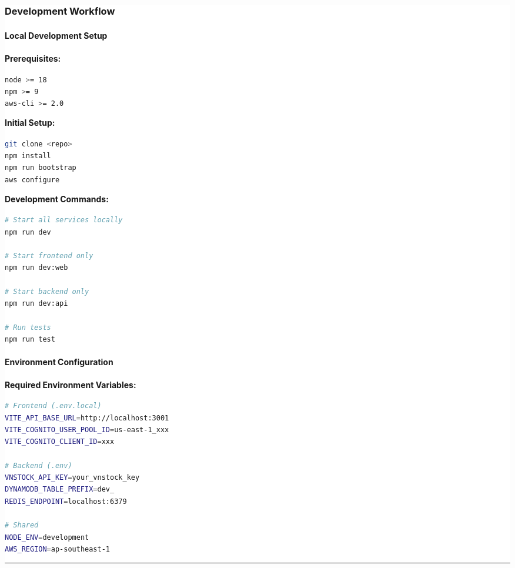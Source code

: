 ### Development Workflow

#### Local Development Setup

**Prerequisites:**
```bash
node >= 18
npm >= 9
aws-cli >= 2.0
```

**Initial Setup:**
```bash
git clone <repo>
npm install
npm run bootstrap
aws configure
```

**Development Commands:**
```bash
# Start all services locally
npm run dev

# Start frontend only
npm run dev:web

# Start backend only
npm run dev:api

# Run tests
npm run test
```

#### Environment Configuration

**Required Environment Variables:**
```bash
# Frontend (.env.local)
VITE_API_BASE_URL=http://localhost:3001
VITE_COGNITO_USER_POOL_ID=us-east-1_xxx
VITE_COGNITO_CLIENT_ID=xxx

# Backend (.env)
VNSTOCK_API_KEY=your_vnstock_key
DYNAMODB_TABLE_PREFIX=dev_
REDIS_ENDPOINT=localhost:6379

# Shared
NODE_ENV=development
AWS_REGION=ap-southeast-1
```

---

